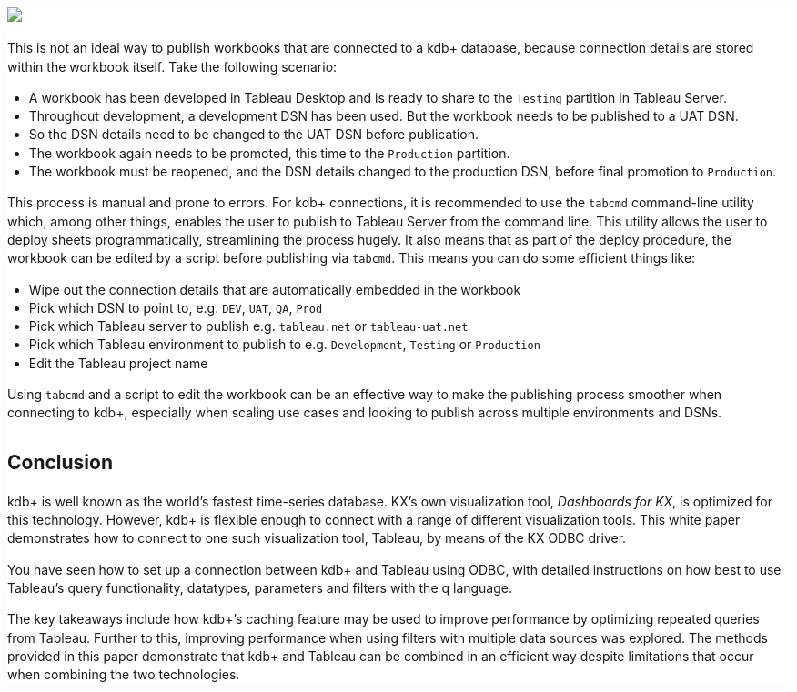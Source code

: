 ![](img/image20.png)

This is not an ideal way to publish workbooks that are connected to a
kdb+ database, because connection details are stored
within the workbook itself. Take the following scenario:

-   A workbook has been developed in Tableau Desktop and is ready to share to the `Testing` partition in Tableau Server.
-   Throughout development, a development DSN has been used. But the workbook needs to be published to a UAT DSN.
-   So the DSN details need to be changed to the UAT DSN before publication.
-   The workbook again needs to be promoted, this time to the `Production` partition.
-   The workbook must be reopened, and the DSN details changed to the production DSN, before final promotion to `Production`.

This process is manual and prone to errors. For kdb+
connections, it is recommended to use the `tabcmd` command-line utility
which, among other things, enables the user to publish to Tableau Server
from the command line. This utility allows the user to deploy sheets
programmatically, streamlining the process hugely. It also means that as
part of the deploy procedure, the workbook can be edited by a script
before publishing via `tabcmd`. This means you can do some efficient
things like:

-   Wipe out the connection details that are automatically embedded in the workbook
-   Pick which DSN to point to, e.g. `DEV`, `UAT`, `QA`, `Prod`
-   Pick which Tableau server to publish e.g. `tableau.net` or `tableau-uat.net`
-   Pick which Tableau environment to publish to e.g. `Development`, `Testing` or `Production`
-   Edit the Tableau project name

Using `tabcmd` and a script to edit the workbook can be an effective
way to make the publishing process smoother when connecting to
kdb+, especially when scaling use cases and looking to publish across
multiple environments and DSNs.


## Conclusion

kdb+ is well known as the world’s fastest time-series database. KX’s
own visualization tool, _Dashboards for KX_, is optimized for this
technology. However, kdb+ is flexible enough to connect with a
range of different visualization tools. This white paper demonstrates how to connect to one such visualization tool,
Tableau, by means of the KX ODBC driver.

You have seen how to set up a connection between kdb+ and Tableau
using ODBC, with detailed instructions on how best to use Tableau’s query
functionality, datatypes, parameters and filters with the q language.

The key takeaways include how kdb+’s caching feature may be used to
improve performance by optimizing repeated queries from Tableau. Further
to this, improving performance when using filters with multiple data
sources was explored. The methods provided in this paper demonstrate
that kdb+ and Tableau can be combined in an efficient way despite
limitations that occur when combining the two technologies.
